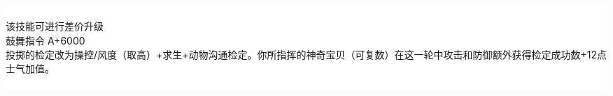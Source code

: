 <br>该技能可进行差价升级 
<br>鼓舞指令 A+6000 
<br>投掷的检定改为操控/风度（取高）+求生+动物沟通检定。你所指挥的神奇宝贝（可复数）在这一轮中攻击和防御额外获得检定成功数+12点士气加值。 
<br>
<br>